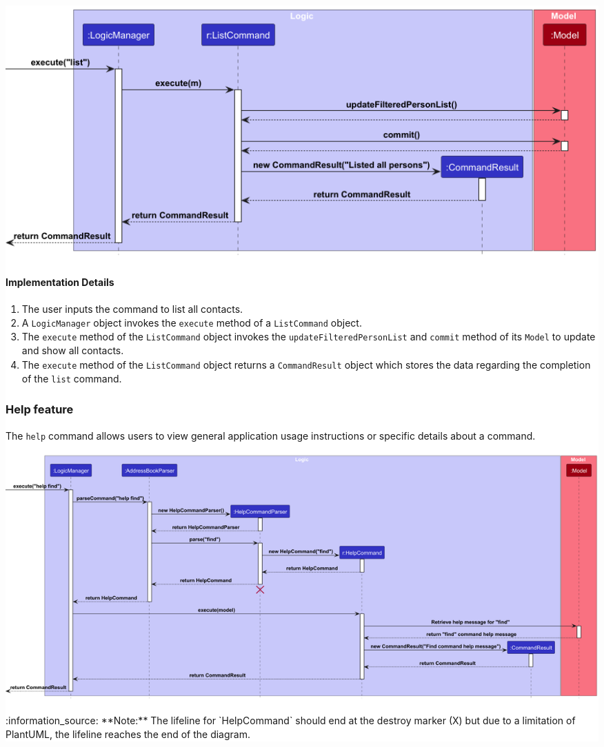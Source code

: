   <img src="images/ListCommandSequenceDiagram.png" alt="Ui" />
</p>

#### Implementation Details

1. The user inputs the command to list all contacts.
2. A `LogicManager` object invokes the `execute` method of a `ListCommand` object.
3. The `execute` method of the `ListCommand` object invokes the `updateFilteredPersonList` and
`commit` method of its `Model` to update and show all contacts.
4. The `execute` method of the `ListCommand` object returns a `CommandResult` object which stores the data regarding
the completion of the `list` command.

### Help feature

The `help` command allows users to view general application usage instructions or specific details about a command.

<p align="center">
  <img src="images/HelpCommandSequenceDiagram.png" alt="Ui" />
</p>
<div markdown="span" class="alert alert-info">:information_source: **Note:** The lifeline for `HelpCommand` should end at the destroy marker (X) but due to a limitation of PlantUML, the lifeline reaches the end of the diagram.
